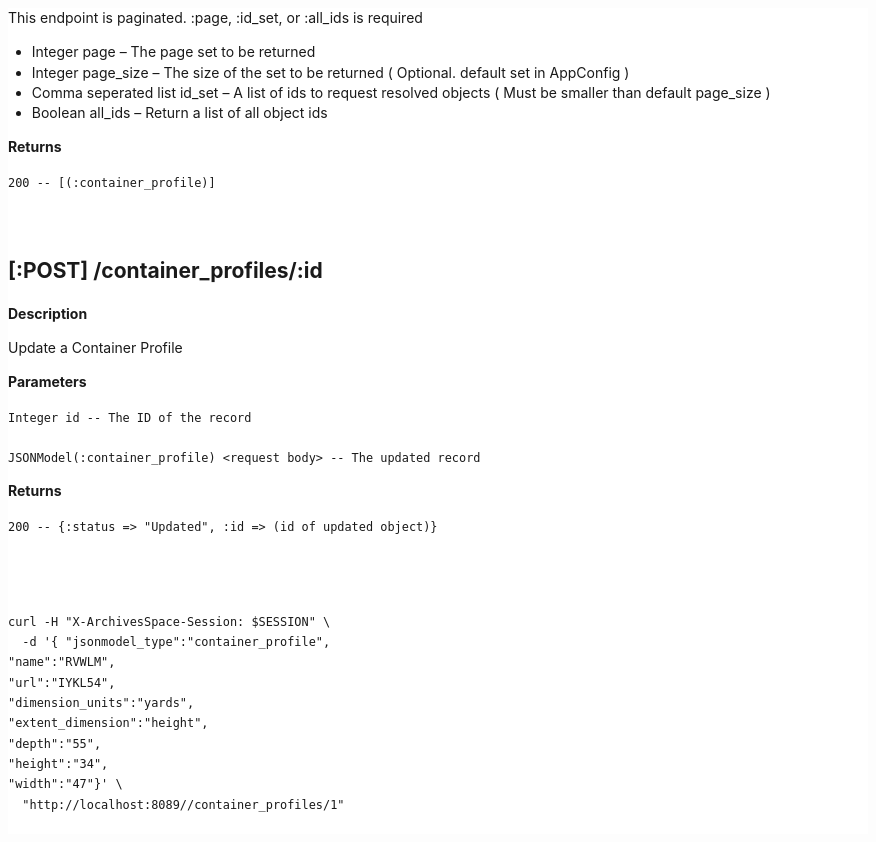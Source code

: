 <aside class="notice">
This endpoint is paginated. :page, :id_set, or :all_ids is required
<ul>
  <li>Integer page &ndash; The page set to be returned</li>
  <li>Integer page_size &ndash; The size of the set to be returned ( Optional. default set in AppConfig )</li>
  <li>Comma seperated list id_set &ndash; A list of ids to request resolved objects ( Must be smaller than default page_size )</li>
  <li>Boolean all_ids &ndash; Return a list of all object ids</li>
</ul>  
</aside>

__Returns__

	200 -- [(:container_profile)]


```shell 
  

```


## [:POST] /container_profiles/:id 

__Description__

Update a Container Profile

__Parameters__


	Integer id -- The ID of the record

	JSONModel(:container_profile) <request body> -- The updated record

__Returns__

	200 -- {:status => "Updated", :id => (id of updated object)}


```shell 
    
    
     
curl -H "X-ArchivesSpace-Session: $SESSION" \
  -d '{ "jsonmodel_type":"container_profile",
"name":"RVWLM",
"url":"IYKL54",
"dimension_units":"yards",
"extent_dimension":"height",
"depth":"55",
"height":"34",
"width":"47"}' \
  "http://localhost:8089//container_profiles/1"
  

```

